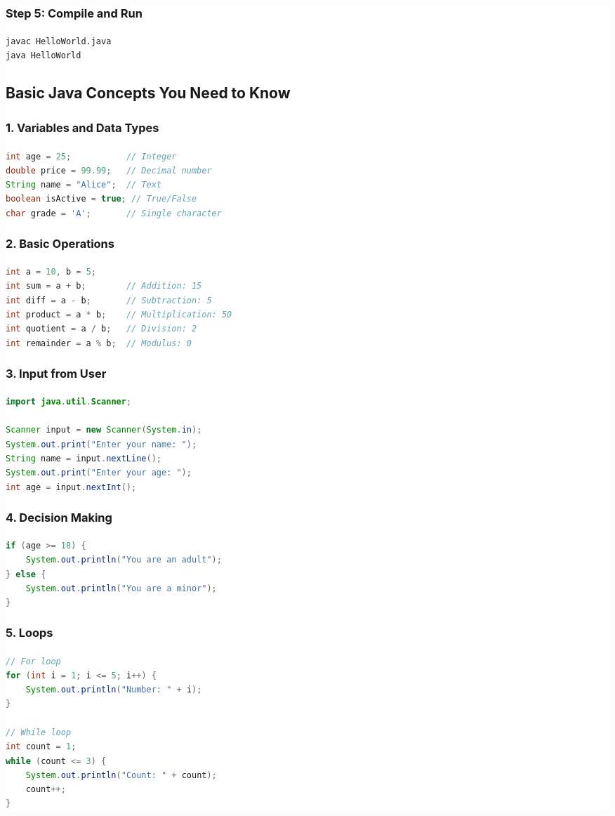 ### Step 5: Compile and Run
```bash
javac HelloWorld.java
java HelloWorld
```

## Basic Java Concepts You Need to Know

### 1. Variables and Data Types
```java
int age = 25;           // Integer
double price = 99.99;   // Decimal number
String name = "Alice";  // Text
boolean isActive = true; // True/False
char grade = 'A';       // Single character
```

### 2. Basic Operations
```java
int a = 10, b = 5;
int sum = a + b;        // Addition: 15
int diff = a - b;       // Subtraction: 5
int product = a * b;    // Multiplication: 50
int quotient = a / b;   // Division: 2
int remainder = a % b;  // Modulus: 0
```

### 3. Input from User
```java
import java.util.Scanner;

Scanner input = new Scanner(System.in);
System.out.print("Enter your name: ");
String name = input.nextLine();
System.out.print("Enter your age: ");
int age = input.nextInt();
```

### 4. Decision Making
```java
if (age >= 18) {
    System.out.println("You are an adult");
} else {
    System.out.println("You are a minor");
}
```

### 5. Loops
```java
// For loop
for (int i = 1; i <= 5; i++) {
    System.out.println("Number: " + i);
}

// While loop
int count = 1;
while (count <= 3) {
    System.out.println("Count: " + count);
    count++;
}
```
